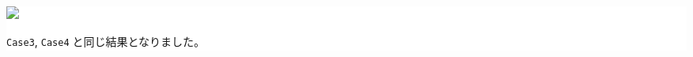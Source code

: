 ![](https://qiita-image-store.s3.ap-northeast-1.amazonaws.com/0/299271/2b5d7d5e-e7c4-a6e5-f36a-acb5eebd33c3.gif)


`Case3`, `Case4` と同じ結果となりました。
